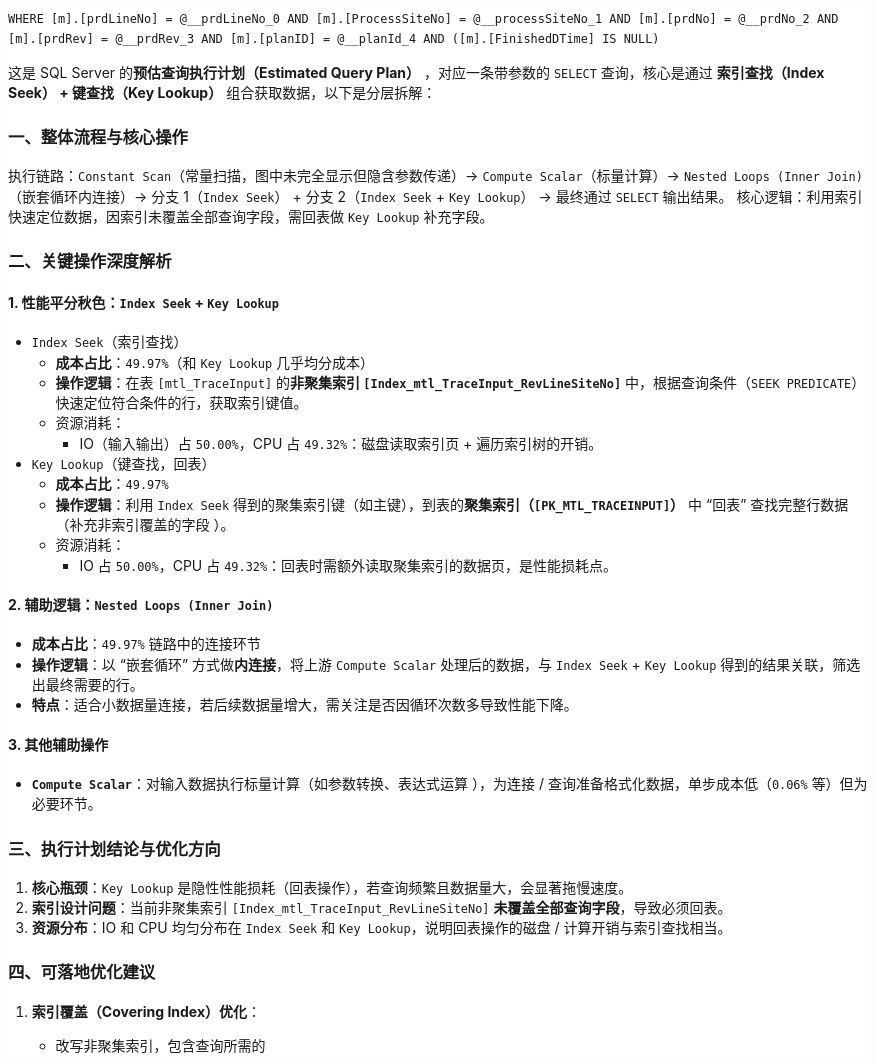```
WHERE [m].[prdLineNo] = @__prdLineNo_0 AND [m].[ProcessSiteNo] = @__processSiteNo_1 AND [m].[prdNo] = @__prdNo_2 AND [m].[prdRev] = @__prdRev_3 AND [m].[planID] = @__planId_4 AND ([m].[FinishedDTime] IS NULL)
```

这是 SQL Server 的**预估查询执行计划（Estimated Query Plan）** ，对应一条带参数的 `SELECT` 查询，核心是通过 **索引查找（Index Seek） + 键查找（Key Lookup）** 组合获取数据，以下是分层拆解：

### 一、整体流程与核心操作

执行链路：`Constant Scan`（常量扫描，图中未完全显示但隐含参数传递）→ `Compute Scalar`（标量计算）→ `Nested Loops (Inner Join)`（嵌套循环内连接）→ 分支 1（`Index Seek`） + 分支 2（`Index Seek` + `Key Lookup`） → 最终通过 `SELECT` 输出结果。
核心逻辑：利用索引快速定位数据，因索引未覆盖全部查询字段，需回表做 `Key Lookup` 补充字段。

### 二、关键操作深度解析

#### 1. 性能平分秋色：`Index Seek` + `Key Lookup`

- `Index Seek`（索引查找）
  - **成本占比**：`49.97%`（和 `Key Lookup` 几乎均分成本）
  - **操作逻辑**：在表 `[mtl_TraceInput]` 的**非聚集索引 `[Index_mtl_TraceInput_RevLineSiteNo]`** 中，根据查询条件（`SEEK PREDICATE`）快速定位符合条件的行，获取索引键值。
  - 资源消耗：
    - IO（输入输出）占 `50.00%`，CPU 占 `49.32%`：磁盘读取索引页 + 遍历索引树的开销。
- `Key Lookup`（键查找，回表）
  - **成本占比**：`49.97%`
  - **操作逻辑**：利用 `Index Seek` 得到的聚集索引键（如主键），到表的**聚集索引（`[PK_MTL_TRACEINPUT]`）** 中 “回表” 查找完整行数据（补充非索引覆盖的字段 ）。
  - 资源消耗：
    - IO 占 `50.00%`，CPU 占 `49.32%`：回表时需额外读取聚集索引的数据页，是性能损耗点。

#### 2. 辅助逻辑：`Nested Loops (Inner Join)`

- **成本占比**：`49.97%` 链路中的连接环节
- **操作逻辑**：以 “嵌套循环” 方式做**内连接**，将上游 `Compute Scalar` 处理后的数据，与 `Index Seek` + `Key Lookup` 得到的结果关联，筛选出最终需要的行。
- **特点**：适合小数据量连接，若后续数据量增大，需关注是否因循环次数多导致性能下降。

#### 3. 其他辅助操作

- **`Compute Scalar`**：对输入数据执行标量计算（如参数转换、表达式运算 ），为连接 / 查询准备格式化数据，单步成本低（`0.06%` 等）但为必要环节。

### 三、执行计划结论与优化方向

1. **核心瓶颈**：`Key Lookup` 是隐性性能损耗（回表操作），若查询频繁且数据量大，会显著拖慢速度。
2. **索引设计问题**：当前非聚集索引 `[Index_mtl_TraceInput_RevLineSiteNo]` **未覆盖全部查询字段**，导致必须回表。
3. **资源分布**：IO 和 CPU 均匀分布在 `Index Seek` 和 `Key Lookup`，说明回表操作的磁盘 / 计算开销与索引查找相当。

### 四、可落地优化建议

1. **索引覆盖（Covering Index）优化**：

   - 改写非聚集索引，包含查询所需的
